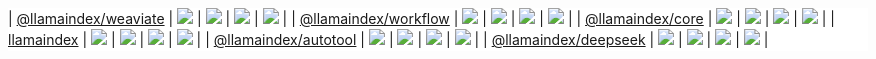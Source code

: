 | [@llamaindex/weaviate](#package-llamaindexweaviate)    | [![](https://img.shields.io/static/v1?label=Used%20by&message=11&color=informational&logo=slickpic)](https://github.com/run-llama/LlamaIndexTS/network/dependents?package_id=UGFja2FnZS01Nzc0NDA5NzA1)  | [![](https://img.shields.io/static/v1?label=Used%20by%20(public)&message=11&color=informational&logo=slickpic)](https://github.com/run-llama/LlamaIndexTS/network/dependents?package_id=UGFja2FnZS01Nzc0NDA5NzA1) | [![](https://img.shields.io/static/v1?label=Used%20by%20(private)&message=-11&color=informational&logo=slickpic)](https://github.com/run-llama/LlamaIndexTS/network/dependents?package_id=UGFja2FnZS01Nzc0NDA5NzA1) | [![](https://img.shields.io/static/v1?label=Used%20by%20(stars)&message=3673&color=informational&logo=slickpic)](https://github.com/run-llama/LlamaIndexTS/network/dependents?package_id=UGFja2FnZS01Nzc0NDA5NzA1) |
| [@llamaindex/workflow](#package-llamaindexworkflow)    | [![](https://img.shields.io/static/v1?label=Used%20by&message=11&color=informational&logo=slickpic)](https://github.com/run-llama/LlamaIndexTS/network/dependents?package_id=UGFja2FnZS01NTEwOTAwMTI1)  | [![](https://img.shields.io/static/v1?label=Used%20by%20(public)&message=11&color=informational&logo=slickpic)](https://github.com/run-llama/LlamaIndexTS/network/dependents?package_id=UGFja2FnZS01NTEwOTAwMTI1) | [![](https://img.shields.io/static/v1?label=Used%20by%20(private)&message=-11&color=informational&logo=slickpic)](https://github.com/run-llama/LlamaIndexTS/network/dependents?package_id=UGFja2FnZS01NTEwOTAwMTI1) | [![](https://img.shields.io/static/v1?label=Used%20by%20(stars)&message=3659&color=informational&logo=slickpic)](https://github.com/run-llama/LlamaIndexTS/network/dependents?package_id=UGFja2FnZS01NTEwOTAwMTI1) |
| [@llamaindex/core](#package-llamaindexcore)    | [![](https://img.shields.io/static/v1?label=Used%20by&message=57&color=informational&logo=slickpic)](https://github.com/run-llama/LlamaIndexTS/network/dependents?package_id=UGFja2FnZS01MDQ4NTc4NDQ5)  | [![](https://img.shields.io/static/v1?label=Used%20by%20(public)&message=57&color=informational&logo=slickpic)](https://github.com/run-llama/LlamaIndexTS/network/dependents?package_id=UGFja2FnZS01MDQ4NTc4NDQ5) | [![](https://img.shields.io/static/v1?label=Used%20by%20(private)&message=-57&color=informational&logo=slickpic)](https://github.com/run-llama/LlamaIndexTS/network/dependents?package_id=UGFja2FnZS01MDQ4NTc4NDQ5) | [![](https://img.shields.io/static/v1?label=Used%20by%20(stars)&message=2534&color=informational&logo=slickpic)](https://github.com/run-llama/LlamaIndexTS/network/dependents?package_id=UGFja2FnZS01MDQ4NTc4NDQ5) |
| [llamaindex](#package-llamaindex)    | [![](https://img.shields.io/static/v1?label=Used%20by&message=173&color=informational&logo=slickpic)](https://github.com/run-llama/LlamaIndexTS/network/dependents?package_id=UGFja2FnZS0zODE2OTE3MDE1)  | [![](https://img.shields.io/static/v1?label=Used%20by%20(public)&message=173&color=informational&logo=slickpic)](https://github.com/run-llama/LlamaIndexTS/network/dependents?package_id=UGFja2FnZS0zODE2OTE3MDE1) | [![](https://img.shields.io/static/v1?label=Used%20by%20(private)&message=-173&color=informational&logo=slickpic)](https://github.com/run-llama/LlamaIndexTS/network/dependents?package_id=UGFja2FnZS0zODE2OTE3MDE1) | [![](https://img.shields.io/static/v1?label=Used%20by%20(stars)&message=2533&color=informational&logo=slickpic)](https://github.com/run-llama/LlamaIndexTS/network/dependents?package_id=UGFja2FnZS0zODE2OTE3MDE1) |
| [@llamaindex/autotool](#package-llamaindexautotool)    | [![](https://img.shields.io/static/v1?label=Used%20by&message=1&color=informational&logo=slickpic)](https://github.com/run-llama/LlamaIndexTS/network/dependents?package_id=UGFja2FnZS00NzY3MzMxNjYx)  | [![](https://img.shields.io/static/v1?label=Used%20by%20(public)&message=1&color=informational&logo=slickpic)](https://github.com/run-llama/LlamaIndexTS/network/dependents?package_id=UGFja2FnZS00NzY3MzMxNjYx) | [![](https://img.shields.io/static/v1?label=Used%20by%20(private)&message=-1&color=informational&logo=slickpic)](https://github.com/run-llama/LlamaIndexTS/network/dependents?package_id=UGFja2FnZS00NzY3MzMxNjYx) | [![](https://img.shields.io/static/v1?label=Used%20by%20(stars)&message=2422&color=informational&logo=slickpic)](https://github.com/run-llama/LlamaIndexTS/network/dependents?package_id=UGFja2FnZS00NzY3MzMxNjYx) |
| [@llamaindex/deepseek](#package-llamaindexdeepseek)    | [![](https://img.shields.io/static/v1?label=Used%20by&message=1&color=informational&logo=slickpic)](https://github.com/run-llama/LlamaIndexTS/network/dependents?package_id=UGFja2FnZS01ODQ5NzQ2MjA5)  | [![](https://img.shields.io/static/v1?label=Used%20by%20(public)&message=1&color=informational&logo=slickpic)](https://github.com/run-llama/LlamaIndexTS/network/dependents?package_id=UGFja2FnZS01ODQ5NzQ2MjA5) | [![](https://img.shields.io/static/v1?label=Used%20by%20(private)&message=-1&color=informational&logo=slickpic)](https://github.com/run-llama/LlamaIndexTS/network/dependents?package_id=UGFja2FnZS01ODQ5NzQ2MjA5) | [![](https://img.shields.io/static/v1?label=Used%20by%20(stars)&message=2422&color=informational&logo=slickpic)](https://github.com/run-llama/LlamaIndexTS/network/dependents?package_id=UGFja2FnZS01ODQ5NzQ2MjA5) |